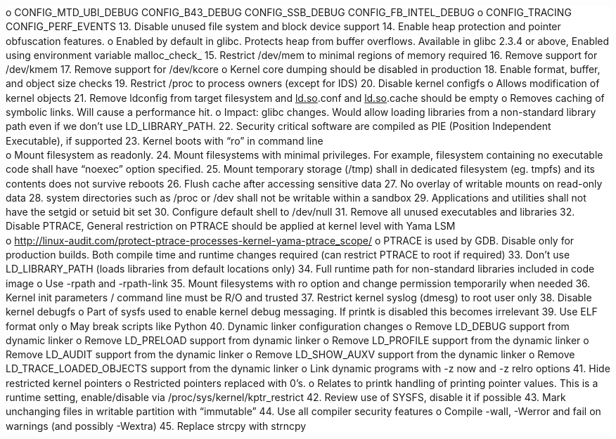 o	CONFIG_MTD_UBI_DEBUG CONFIG_B43_DEBUG CONFIG_SSB_DEBUG CONFIG_FB_INTEL_DEBUG
o	CONFIG_TRACING CONFIG_PERF_EVENTS 
13.	Disable unused file system and block device support
14.	Enable heap protection and pointer obfuscation features. 
o	Enabled by default in glibc.  Protects heap from buffer overflows.  Available in glibc 2.3.4 or above, Enabled using environment variable malloc_check_
15.	Restrict /dev/mem to minimal regions of memory required
16.	Remove support for /dev/kmem
17.	Remove support for /dev/kcore 
o	Kernel core dumping should be disabled in production
18.	Enable format, buffer, and object size checks
19.	Restrict /proc to process owners (except for IDS)
20.	Disable kernel configfs 
o	Allows modification of kernel objects
21.	Remove ldconfig from target filesystem and [ld.so](http://ld.so/).conf and [ld.so](http://ld.so/).cache should be empty 
o	Removes caching of symbolic links.  Will cause a performance hit.
o	Impact: glibc changes. Would allow loading libraries from a non-standard library path even if we don’t use LD_LIBRARY_PATH.
22.	Security critical software are compiled as PIE (Position Independent Executable), if supported
23.	Kernel boots with “ro” in command line  
o	Mount filesystem as readonly. 
24.	Mount filesystems with minimal privileges. For example, filesystem containing no executable code shall have “noexec” option specified. 
25.	Mount temporary storage (/tmp) shall in dedicated filesystem (eg. tmpfs) and its contents does not survive reboots
26.	Flush cache after accessing sensitive data
27.	No overlay of writable mounts on read-only data 
28.	system directories such as /proc or /dev shall not be writable within a sandbox
29.	Applications and utilities shall not have the setgid or setuid bit set
30.	Configure default shell to /dev/null
31.	Remove all unused executables and libraries
32.	Disable PTRACE, General restriction on PTRACE should be applied at kernel level with Yama LSM  
o	http://linux-audit.com/protect-ptrace-processes-kernel-yama-ptrace_scope/ 
o	PTRACE is used by GDB.  Disable only for production builds.  Both compile time and runtime changes required (can restrict PTRACE to root if required)
33.	Don’t use LD_LIBRARY_PATH (loads libraries from default locations only)
34.	Full runtime path for non-standard libraries included in code image 
o	Use -rpath and -rpath-link
35.	Mount filesystems with ro option and change permission temporarily when needed
36.	Kernel init parameters / command line must be R/O and trusted
37.	Restrict kernel syslog (dmesg) to root user only
38.	Disable kernel debugfs 
o	Part of sysfs used to enable kernel debug messaging.  If printk is disabled this becomes irrelevant
39.	Use ELF format only 
o	May break scripts like Python
40.	Dynamic linker configuration changes 
o	Remove LD_DEBUG support from dynamic linker 
o	Remove LD_PRELOAD support from dynamic linker 
o	Remove LD_PROFILE support from the dynamic linker 
o	Remove LD_AUDIT support from the dynamic linker 
o	Remove LD_SHOW_AUXV support from the dynamic linker
o	Remove LD_TRACE_LOADED_OBJECTS support from the dynamic linker 
o	Link dynamic programs with -z now and -z relro options 
41.	Hide restricted kernel pointers 
o	Restricted pointers replaced with 0’s.
o	Relates to printk handling of printing pointer values.  This is a runtime setting, enable/disable via /proc/sys/kernel/kptr_restrict
42.	Review use of SYSFS, disable it if possible
43.	Mark unchanging files in writable partition with “immutable”
44.	Use all compiler security features 
o	Compile -wall, -Werror and fail on warnings (and possibly -Wextra)
45.	Replace strcpy with strncpy 